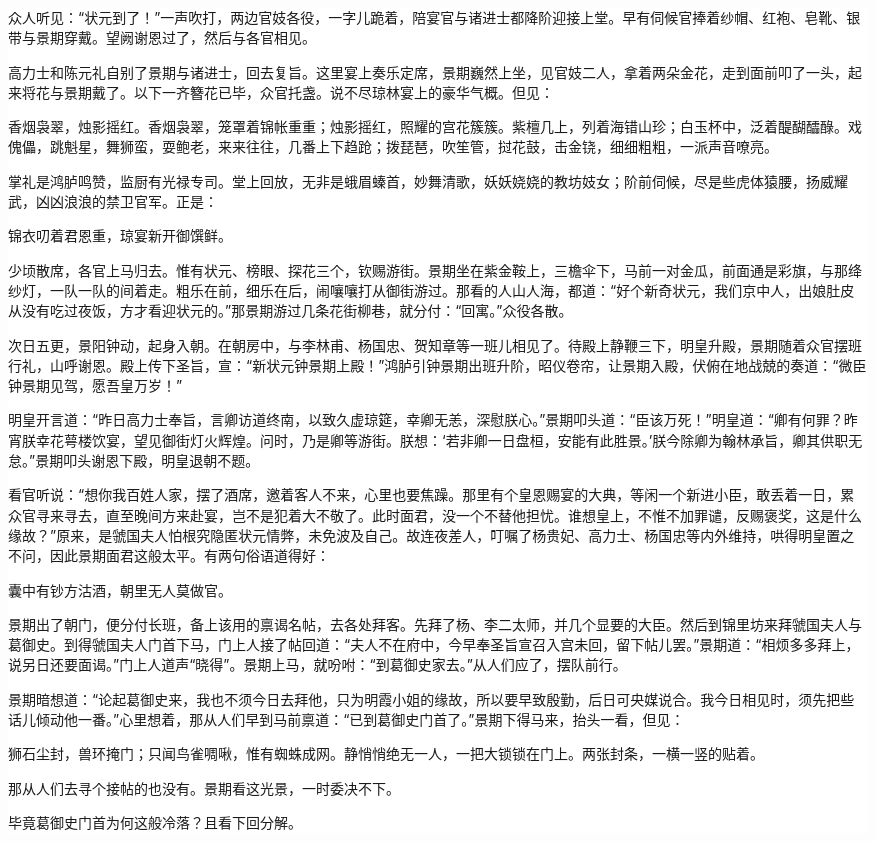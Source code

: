 众人听见：“状元到了！”一声吹打，两边官妓各役，一字儿跪着，陪宴官与诸进士都降阶迎接上堂。早有伺候官捧着纱帽、红袍、皂靴、银带与景期穿戴。望阙谢恩过了，然后与各官相见。

高力士和陈元礼自别了景期与诸进士，回去复旨。这里宴上奏乐定席，景期巍然上坐，见官妓二人，拿着两朵金花，走到面前叩了一头，起来将花与景期戴了。以下一齐簪花已毕，众官托盏。说不尽琼林宴上的豪华气概。但见：

香烟袅翠，烛影摇红。香烟袅翠，笼罩着锦帐重重；烛影摇红，照耀的宫花簇簇。紫檀几上，列着海错山珍；白玉杯中，泛着醍醐醽醁。戏傀儡，跳魁星，舞狮蛮，耍鲍老，来来往往，几番上下趋跄；拨琵琶，吹笙管，挝花鼓，击金铙，细细粗粗，一派声音嘹亮。

掌礼是鸿胪鸣赞，监厨有光禄专司。堂上回放，无非是蛾眉螓首，妙舞清歌，妖妖娆娆的教坊妓女；阶前伺候，尽是些虎体猿腰，扬威耀武，凶凶浪浪的禁卫官军。正是：

锦衣叨着君恩重，琼宴新开御馔鲜。

少顷散席，各官上马归去。惟有状元、榜眼、探花三个，钦赐游街。景期坐在紫金鞍上，三檐伞下，马前一对金瓜，前面通是彩旗，与那绛纱灯，一队一队的间着走。粗乐在前，细乐在后，闹嚷嚷打从御街游过。那看的人山人海，都道：“好个新奇状元，我们京中人，出娘肚皮从没有吃过夜饭，方才看迎状元的。”那景期游过几条花街柳巷，就分付：“回寓。”众役各散。

次日五更，景阳钟动，起身入朝。在朝房中，与李林甫、杨国忠、贺知章等一班儿相见了。待殿上静鞭三下，明皇升殿，景期随着众官摆班行礼，山呼谢恩。殿上传下圣旨，宣：“新状元钟景期上殿！”鸿胪引钟景期出班升阶，昭仪卷帘，让景期入殿，伏俯在地战兢的奏道：“微臣钟景期见驾，愿吾皇万岁！”

明皇开言道：“昨日高力士奉旨，言卿访道终南，以致久虚琼筵，幸卿无恙，深慰朕心。”景期叩头道：“臣该万死！”明皇道：“卿有何罪？昨宵朕幸花萼楼饮宴，望见御街灯火辉煌。问时，乃是卿等游街。朕想：‘若非卿一日盘桓，安能有此胜景。’朕今除卿为翰林承旨，卿其供职无怠。”景期叩头谢恩下殿，明皇退朝不题。

看官听说：“想你我百姓人家，摆了酒席，邀着客人不来，心里也要焦躁。那里有个皇恩赐宴的大典，等闲一个新进小臣，敢丢着一日，累众官寻来寻去，直至晚间方来赴宴，岂不是犯着大不敬了。此时面君，没一个不替他担忧。谁想皇上，不惟不加罪谴，反赐褒奖，这是什么缘故？”原来，是虢国夫人怕根究隐匿状元情弊，未免波及自己。故连夜差人，叮嘱了杨贵妃、高力士、杨国忠等内外维持，哄得明皇置之不问，因此景期面君这般太平。有两句俗语道得好：

囊中有钞方沽酒，朝里无人莫做官。

景期出了朝门，便分付长班，备上该用的禀谒名帖，去各处拜客。先拜了杨、李二太师，并几个显要的大臣。然后到锦里坊来拜虢国夫人与葛御史。到得虢国夫人门首下马，门上人接了帖回道：“夫人不在府中，今早奉圣旨宣召入宫未回，留下帖儿罢。”景期道：“相烦多多拜上，说另日还要面谒。”门上人道声“晓得”。景期上马，就吩咐：“到葛御史家去。”从人们应了，摆队前行。

景期暗想道：“论起葛御史来，我也不须今日去拜他，只为明霞小姐的缘故，所以要早致殷勤，后日可央媒说合。我今日相见时，须先把些话儿倾动他一番。”心里想着，那从人们早到马前禀道：“已到葛御史门首了。”景期下得马来，抬头一看，但见：

狮石尘封，兽环掩门；只闻鸟雀啁啾，惟有蜘蛛成网。静悄悄绝无一人，一把大锁锁在门上。两张封条，一横一竖的贴着。

那从人们去寻个接帖的也没有。景期看这光景，一时委决不下。

毕竟葛御史门首为何这般冷落？且看下回分解。